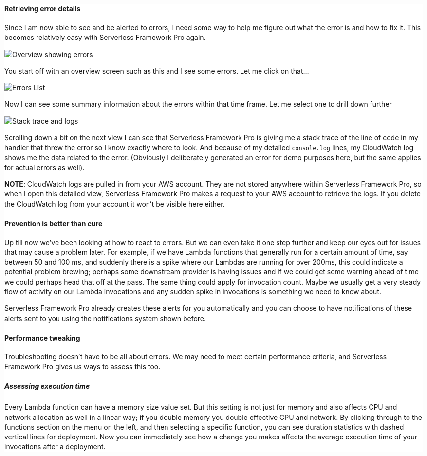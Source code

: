 #### Retrieving error details

Since I am now able to see and be alerted to errors, I need some way to help me figure out what the error is and how to fix it. This becomes relatively easy with Serverless Framework Pro again. 

![Overview showing errors](https://s3-us-west-2.amazonaws.com/assets.blog.serverless.com/troubleshoot-serverless-apis/SeeSomeErrors.png)

You start off with an overview screen such as this and I see some errors. Let me click on that…

![Errors List](https://s3-us-west-2.amazonaws.com/assets.blog.serverless.com/troubleshoot-serverless-apis/ErrorsList.png)

Now I can see some summary information about the errors within that time frame. Let me select one to drill down further

![Stack trace and logs](https://s3-us-west-2.amazonaws.com/assets.blog.serverless.com/troubleshoot-serverless-apis/StackTraceAndLogs.png)

Scrolling down a bit on the next view I can see that Serverless Framework Pro is giving me a stack trace of the line of code in my handler that threw the error so I know exactly where to look. And because of my detailed `console.log` lines, my CloudWatch log shows me the data related to the error. (Obviously I deliberately generated an error for demo purposes here, but the same applies for actual errors as well).

**NOTE**: CloudWatch logs are pulled in from your AWS account. They are not stored anywhere within Serverless Framework Pro, so when I open this detailed view, Serverless Framework Pro makes a request to your AWS account to retrieve the logs. If you delete the CloudWatch log from your account it won’t be visible here either.


#### Prevention is better than cure

Up till now we’ve been looking at how to react to errors. But we can even take it one step further and keep our eyes out for issues that may cause a problem later. For example, if we have Lambda functions that generally run for a certain amount of time, say between 50 and 100 ms, and suddenly there is a spike where our Lambdas are running for over 200ms, this could indicate a potential problem brewing; perhaps some downstream provider is having issues and if we could get some warning ahead of time we could perhaps head that off at the pass. The same thing could apply for invocation count. Maybe we usually get a very steady flow of activity on our Lambda invocations and any sudden spike in invocations is something we need to know about.

Serverless Framework Pro already creates these alerts for you automatically and you can choose to have notifications of these alerts sent to you using the notifications system shown before.

#### Performance tweaking

Troubleshooting doesn’t have to be all about errors. We may need to meet certain performance criteria, and Serverless Framework Pro gives us ways to assess this too.

##### Assessing execution time

Every Lambda function can have a memory size value set. But this setting is not just for memory and also affects CPU and network allocation as well in a linear way; if you double memory you double effective CPU and network. By clicking through to the functions section on the menu on the left, and then selecting a specific function, you can see duration statistics with dashed vertical lines for deployment. Now you can immediately see how a change you makes affects the average execution time of your invocations after a deployment.
